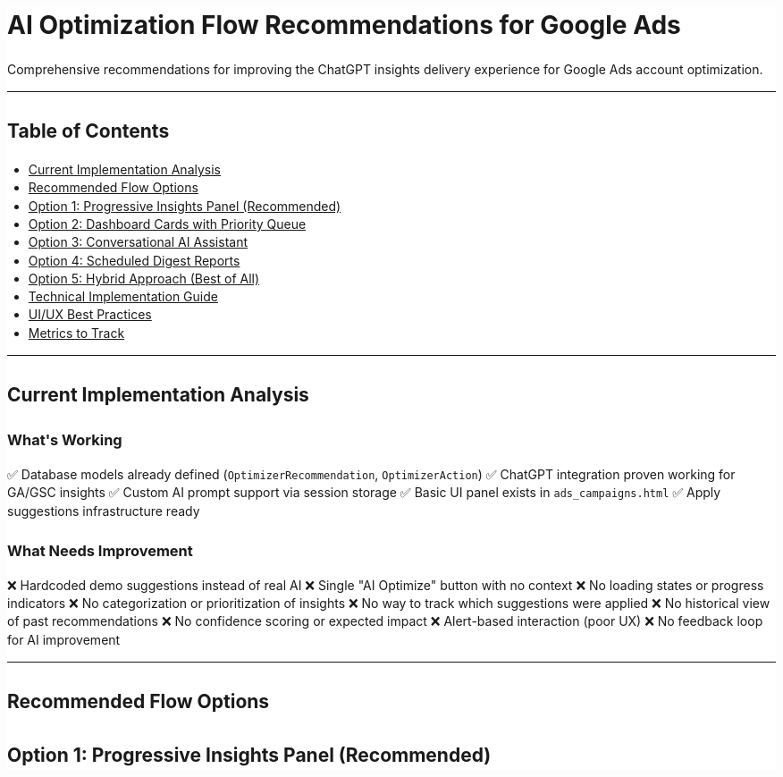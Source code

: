 # AI Optimization Flow Recommendations for Google Ads

Comprehensive recommendations for improving the ChatGPT insights delivery experience for Google Ads account optimization.

---

## Table of Contents
- [Current Implementation Analysis](#current-implementation-analysis)
- [Recommended Flow Options](#recommended-flow-options)
- [Option 1: Progressive Insights Panel (Recommended)](#option-1-progressive-insights-panel-recommended)
- [Option 2: Dashboard Cards with Priority Queue](#option-2-dashboard-cards-with-priority-queue)
- [Option 3: Conversational AI Assistant](#option-3-conversational-ai-assistant)
- [Option 4: Scheduled Digest Reports](#option-4-scheduled-digest-reports)
- [Option 5: Hybrid Approach (Best of All)](#option-5-hybrid-approach-best-of-all)
- [Technical Implementation Guide](#technical-implementation-guide)
- [UI/UX Best Practices](#uiux-best-practices)
- [Metrics to Track](#metrics-to-track)

---

## Current Implementation Analysis

### What's Working
✅ Database models already defined (`OptimizerRecommendation`, `OptimizerAction`)
✅ ChatGPT integration proven working for GA/GSC insights
✅ Custom AI prompt support via session storage
✅ Basic UI panel exists in `ads_campaigns.html`
✅ Apply suggestions infrastructure ready

### What Needs Improvement
❌ Hardcoded demo suggestions instead of real AI
❌ Single "AI Optimize" button with no context
❌ No loading states or progress indicators
❌ No categorization or prioritization of insights
❌ No way to track which suggestions were applied
❌ No historical view of past recommendations
❌ No confidence scoring or expected impact
❌ Alert-based interaction (poor UX)
❌ No feedback loop for AI improvement

---

## Recommended Flow Options

## Option 1: Progressive Insights Panel (Recommended)
